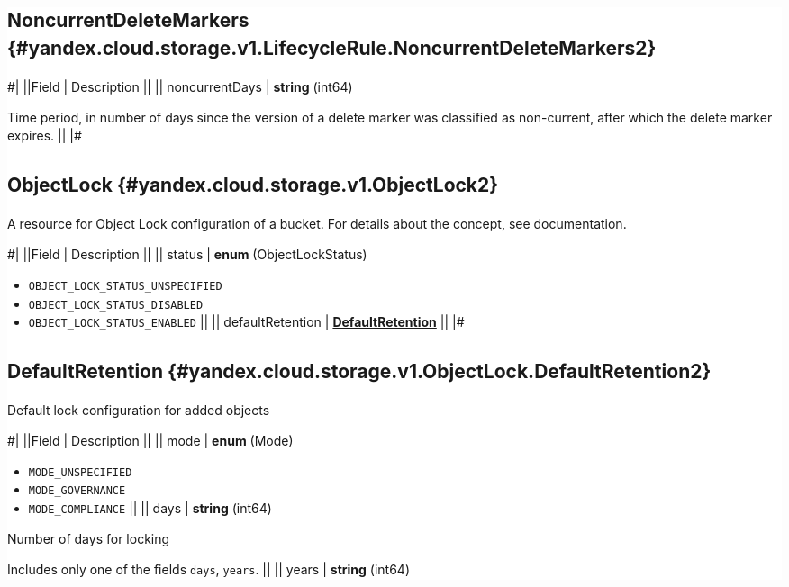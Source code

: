 ## NoncurrentDeleteMarkers {#yandex.cloud.storage.v1.LifecycleRule.NoncurrentDeleteMarkers2}

#|
||Field | Description ||
|| noncurrentDays | **string** (int64)

Time period, in number of days since the version of a delete marker was classified as non-current, after which
the delete marker expires. ||
|#

## ObjectLock {#yandex.cloud.storage.v1.ObjectLock2}

A resource for Object Lock configuration of a bucket.
For details about the concept, see [documentation](/docs/storage/concepts/object-lock).

#|
||Field | Description ||
|| status | **enum** (ObjectLockStatus)

- `OBJECT_LOCK_STATUS_UNSPECIFIED`
- `OBJECT_LOCK_STATUS_DISABLED`
- `OBJECT_LOCK_STATUS_ENABLED` ||
|| defaultRetention | **[DefaultRetention](#yandex.cloud.storage.v1.ObjectLock.DefaultRetention2)** ||
|#

## DefaultRetention {#yandex.cloud.storage.v1.ObjectLock.DefaultRetention2}

Default lock configuration for added objects

#|
||Field | Description ||
|| mode | **enum** (Mode)

- `MODE_UNSPECIFIED`
- `MODE_GOVERNANCE`
- `MODE_COMPLIANCE` ||
|| days | **string** (int64)

Number of days for locking

Includes only one of the fields `days`, `years`. ||
|| years | **string** (int64)
